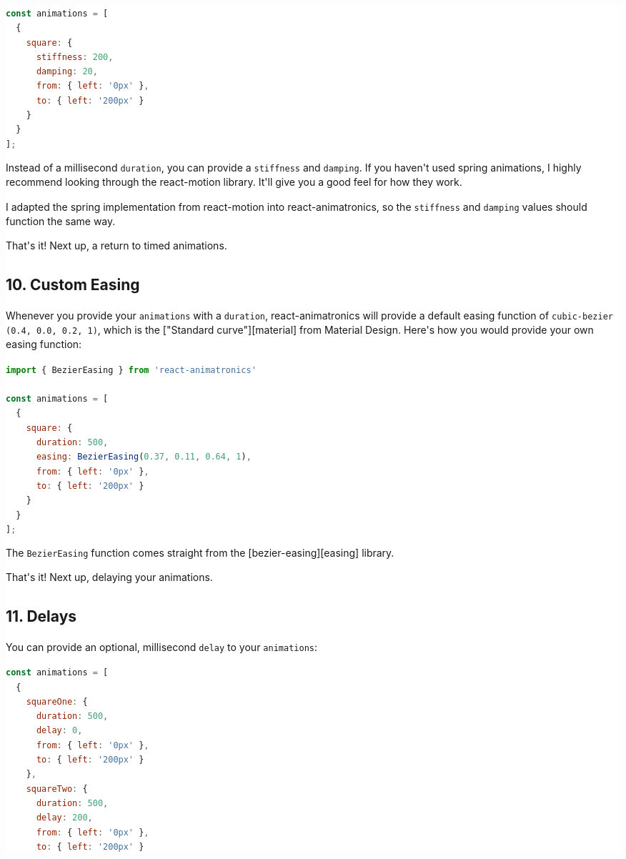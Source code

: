 ```js
const animations = [
  {
    square: {
      stiffness: 200,
      damping: 20,
      from: { left: '0px' },
      to: { left: '200px' }
    }
  }
];
```

Instead of a millisecond `duration`, you can provide a `stiffness` and `damping`.
If you haven't used spring animations, I highly recommend looking through the
react-motion library. It'll give you a good feel for how they work.

I adapted the spring implementation from react-motion into react-animatronics,
so the `stiffness` and `damping` values should function the same way.

That's it! Next up, a return to timed animations.


## <a name='custom_easing'></a> 10. Custom Easing

Whenever you provide your `animations` with a `duration`, react-animatronics
will provide a default easing function of `cubic-bezier(0.4, 0.0, 0.2, 1)`,
which is the ["Standard curve"][material] from Material Design. Here's how
you would provide your own easing function:

```js
import { BezierEasing } from 'react-animatronics'

const animations = [
  {
    square: {
      duration: 500,
      easing: BezierEasing(0.37, 0.11, 0.64, 1),
      from: { left: '0px' },
      to: { left: '200px' }
    }
  }
];
```

The `BezierEasing` function comes straight from the [bezier-easing][easing] library.

That's it! Next up, delaying your animations.


## <a name='delays'></a> 11. Delays

You can provide an optional, millisecond `delay` to your `animations`:

```js
const animations = [
  {
    squareOne: {
      duration: 500,
      delay: 0,
      from: { left: '0px' },
      to: { left: '200px' }
    },
    squareTwo: {
      duration: 500,
      delay: 200,
      from: { left: '0px' },
      to: { left: '200px' }
```